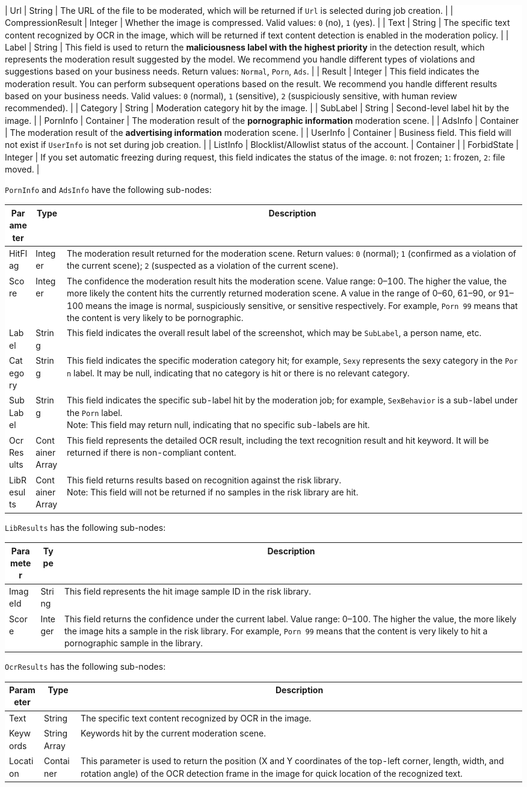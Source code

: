 | Url          | String    | The URL of the file to be moderated, which will be returned if `Url` is selected during job creation. |
| CompressionResult | Integer   | Whether the image is compressed. Valid values: `0` (no), `1` (yes).        |
| Text              | String    | The specific text content recognized by OCR in the image, which will be returned if text content detection is enabled in the moderation policy.    |
| Label             | String    | This field is used to return the **maliciousness label with the highest priority** in the detection result, which represents the moderation result suggested by the model. We recommend you handle different types of violations and suggestions based on your business needs. Return values: `Normal`, `Porn`, `Ads`. |
| Result       | Integer   | This field indicates the moderation result. You can perform subsequent operations based on the result. We recommend you handle different results based on your business needs. Valid values: `0` (normal), `1` (sensitive), `2` (suspiciously sensitive, with human review recommended). |
| Category | String | Moderation category hit by the image.                                     |
| SubLabel          | String    | Second-level label hit by the image.                                       |
| PornInfo          | Container | The moderation result of the **pornographic information** moderation scene.                             |
| AdsInfo           | Container | The moderation result of the **advertising information** moderation scene.                         |
| UserInfo     | Container | Business field. This field will not exist if `UserInfo` is not set during job creation. |
| ListInfo           | Blocklist/Allowlist status of the account.                                           | Container |
| ForbidState  | Integer   | If you set automatic freezing during request, this field indicates the status of the image. `0`: not frozen; `1`: frozen, `2`: file moved. |

`PornInfo` and `AdsInfo` have the following sub-nodes:

| Parameter | Type | Description |
| ---------- | ------- | ------------------------------------------------------------ |
| HitFlag    | Integer         | The moderation result returned for the moderation scene. Return values: `0` (normal); `1` (confirmed as a violation of the current scene); `2` (suspected as a violation of the current scene).   |
| Score      | Integer | The confidence the moderation result hits the moderation scene. Value range: 0–100. The higher the value, the more likely the content hits the currently returned moderation scene. A value in the range of 0–60, 61–90, or 91–100 means the image is normal, suspiciously sensitive, or sensitive respectively. For example, `Porn 99` means that the content is very likely to be pornographic. |
| Label      | String          | This field indicates the overall result label of the screenshot, which may be `SubLabel`, a person name, etc. |
| Category | String | This field indicates the specific moderation category hit; for example, `Sexy` represents the sexy category in the `Porn` label. It may be null, indicating that no category is hit or there is no relevant category. |
| SubLabel   | String          | This field indicates the specific sub-label hit by the moderation job; for example, `SexBehavior` is a sub-label under the `Porn` label. <br/>Note: This field may return null, indicating that no specific sub-labels are hit. |
| OcrResults | Container Array | This field represents the detailed OCR result, including the text recognition result and hit keyword. It will be returned if there is non-compliant content. |
| LibResults | Container Array | This field returns results based on recognition against the risk library. </br>Note: This field will not be returned if no samples in the risk library are hit. |

`LibResults` has the following sub-nodes:

| Parameter | Type | Description |
| -------- | ------- | ------------------------------------------------------- |
| ImageId  | String  | This field represents the hit image sample ID in the risk library.                       |
| Score    | Integer | This field returns the confidence under the current label. Value range: 0–100.  The higher the value, the more likely the image hits a sample in the risk library. For example, `Porn 99` means that the content is very likely to hit a pornographic sample in the library. |

`OcrResults` has the following sub-nodes:

| Parameter | Type | Description |
| -------- | ------------ | --------------------------------------------------------- |
| Text     | String       | The specific text content recognized by OCR in the image.                            |
| Keywords | String Array | Keywords hit by the current moderation scene.                                 |
| Location | Container    | This parameter is used to return the position (X and Y coordinates of the top-left corner, length, width, and rotation angle) of the OCR detection frame in the image for quick location of the recognized text. |
